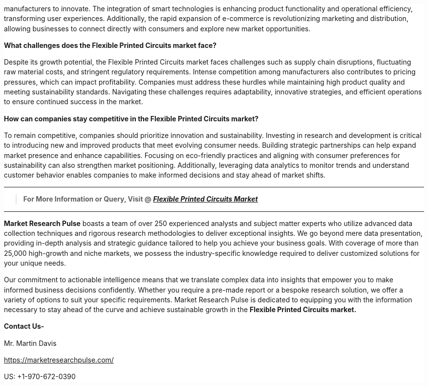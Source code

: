 manufacturers to innovate. The integration of smart technologies is enhancing product functionality and operational efficiency, transforming user experiences. Additionally, the rapid expansion of e-commerce is revolutionizing marketing and distribution, allowing businesses to connect directly with consumers and explore new market opportunities.</p><p><strong>What challenges does the Flexible Printed Circuits market face?</strong></p><p>Despite its growth potential, the Flexible Printed Circuits market faces challenges such as supply chain disruptions, fluctuating raw material costs, and stringent regulatory requirements. Intense competition among manufacturers also contributes to pricing pressures, which can impact profitability. Companies must address these hurdles while maintaining high product quality and meeting sustainability standards. Navigating these challenges requires adaptability, innovative strategies, and efficient operations to ensure continued success in the market.</p><p><strong>How can companies stay competitive in the Flexible Printed Circuits market?</strong></p><p>To remain competitive, companies should prioritize innovation and sustainability. Investing in research and development is critical to introducing new and improved products that meet evolving consumer needs. Building strategic partnerships can help expand market presence and enhance capabilities. Focusing on eco-friendly practices and aligning with consumer preferences for sustainability can also strengthen market positioning. Additionally, leveraging data analytics to monitor trends and understand customer behavior enables companies to make informed decisions and stay ahead of market shifts.</p><hr /><blockquote><p><strong>For More Information or Query, Visit @&nbsp;<em><a href="https://marketresearchpulse.com/report/63024/flexible-printed-circuits-market?utm_source=Linkedin&utm_medium=0116">Flexible Printed Circuits Market</a></em></strong></p></blockquote><hr /><p><strong>Market Research Pulse</strong> boasts a team of over 250 experienced analysts and subject matter experts who utilize advanced data collection techniques and rigorous research methodologies to deliver exceptional insights. We go beyond mere data presentation, providing in-depth analysis and strategic guidance tailored to help you achieve your business goals. With coverage of more than 25,000 high-growth and niche markets, we possess the industry-specific knowledge required to deliver customized solutions for your unique needs.</p><p>Our commitment to actionable intelligence means that we translate complex data into insights that empower you to make informed business decisions confidently. Whether you require a pre-made report or a bespoke research solution, we offer a variety of options to suit your specific requirements. Market Research Pulse is dedicated to equipping you with the information necessary to stay ahead of the curve and achieve sustainable growth in the <strong>Flexible Printed Circuits market.</strong></p><p><strong>Contact Us-</strong></p><p>Mr. Martin Davis</p><p>https://marketresearchpulse.com/</p><p>US: +1-970-672-0390</p>
